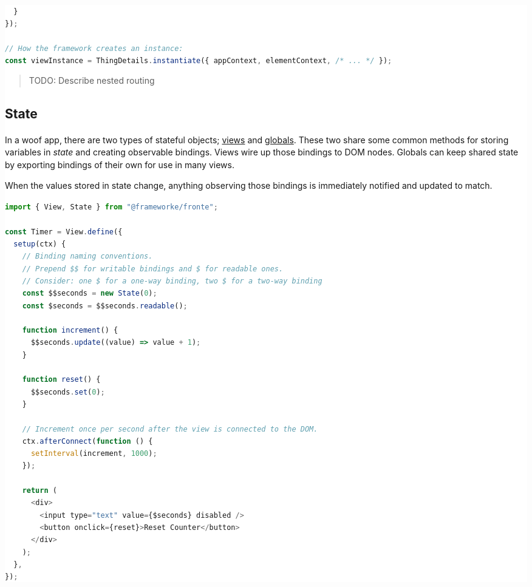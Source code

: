 ```js
  }
});

// How the framework creates an instance:
const viewInstance = ThingDetails.instantiate({ appContext, elementContext, /* ... */ });
```

> TODO: Describe nested routing

## State

In a woof app, there are two types of stateful objects; [views](#views) and [globals](#globals). These two share some common methods for storing
variables in _state_ and creating observable bindings. Views wire up those bindings to DOM nodes. Globals can keep shared
state by exporting bindings of their own for use in many views.

When the values stored in state change, anything observing those bindings is immediately notified and updated to match.

```js
import { View, State } from "@frameworke/fronte";

const Timer = View.define({
  setup(ctx) {
    // Binding naming conventions.
    // Prepend $$ for writable bindings and $ for readable ones.
    // Consider: one $ for a one-way binding, two $ for a two-way binding
    const $$seconds = new State(0);
    const $seconds = $$seconds.readable();

    function increment() {
      $$seconds.update((value) => value + 1);
    }

    function reset() {
      $$seconds.set(0);
    }

    // Increment once per second after the view is connected to the DOM.
    ctx.afterConnect(function () {
      setInterval(increment, 1000);
    });

    return (
      <div>
        <input type="text" value={$seconds} disabled />
        <button onclick={reset}>Reset Counter</button>
      </div>
    );
  },
});
```
